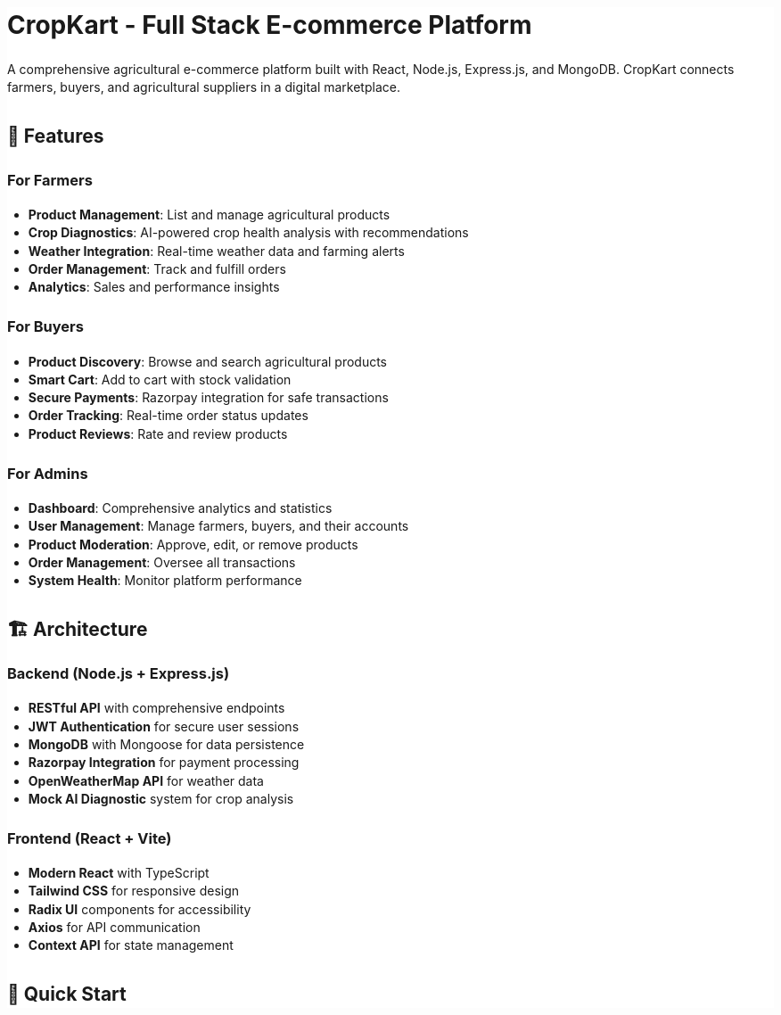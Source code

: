 # CropKart - Full Stack E-commerce Platform

A comprehensive agricultural e-commerce platform built with React, Node.js, Express.js, and MongoDB. CropKart connects farmers, buyers, and agricultural suppliers in a digital marketplace.

## 🌟 Features

### For Farmers
- **Product Management**: List and manage agricultural products
- **Crop Diagnostics**: AI-powered crop health analysis with recommendations
- **Weather Integration**: Real-time weather data and farming alerts
- **Order Management**: Track and fulfill orders
- **Analytics**: Sales and performance insights

### For Buyers
- **Product Discovery**: Browse and search agricultural products
- **Smart Cart**: Add to cart with stock validation
- **Secure Payments**: Razorpay integration for safe transactions
- **Order Tracking**: Real-time order status updates
- **Product Reviews**: Rate and review products

### For Admins
- **Dashboard**: Comprehensive analytics and statistics
- **User Management**: Manage farmers, buyers, and their accounts
- **Product Moderation**: Approve, edit, or remove products
- **Order Management**: Oversee all transactions
- **System Health**: Monitor platform performance

## 🏗️ Architecture

### Backend (Node.js + Express.js)
- **RESTful API** with comprehensive endpoints
- **JWT Authentication** for secure user sessions
- **MongoDB** with Mongoose for data persistence
- **Razorpay Integration** for payment processing
- **OpenWeatherMap API** for weather data
- **Mock AI Diagnostic** system for crop analysis

### Frontend (React + Vite)
- **Modern React** with TypeScript
- **Tailwind CSS** for responsive design
- **Radix UI** components for accessibility
- **Axios** for API communication
- **Context API** for state management

## 🚀 Quick Start
